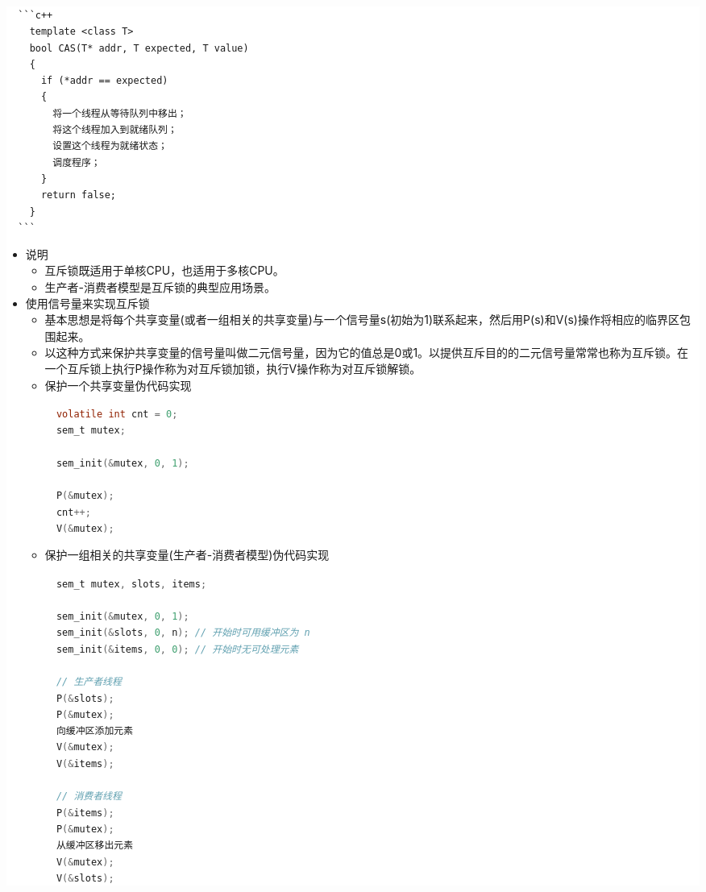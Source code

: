       ```c++
        template <class T>
        bool CAS(T* addr, T expected, T value)
        {
          if (*addr == expected)
          {
            将一个线程从等待队列中移出；
            将这个线程加入到就绪队列；
            设置这个线程为就绪状态；
            调度程序；
          }
          return false;
        }
      ```
+ 说明
    + 互斥锁既适用于单核CPU，也适用于多核CPU。
    + 生产者-消费者模型是互斥锁的典型应用场景。
+ 使用信号量来实现互斥锁
    + 基本思想是将每个共享变量(或者一组相关的共享变量)与一个信号量s(初始为1)联系起来，然后用P(s)和V(s)操作将相应的临界区包围起来。
    + 以这种方式来保护共享变量的信号量叫做二元信号量，因为它的值总是0或1。以提供互斥目的的二元信号量常常也称为互斥锁。在一个互斥锁上执行P操作称为对互斥锁加锁，执行V操作称为对互斥锁解锁。
    + 保护一个共享变量伪代码实现
      ```c
        volatile int cnt = 0;
        sem_t mutex;
        
        sem_init(&mutex, 0, 1);
        
        P(&mutex);
        cnt++;
        V(&mutex);
      ```
    + 保护一组相关的共享变量(生产者-消费者模型)伪代码实现
      ```c
        sem_t mutex, slots, items;
        
        sem_init(&mutex, 0, 1);
        sem_init(&slots, 0, n); // 开始时可用缓冲区为 n
        sem_init(&items, 0, 0); // 开始时无可处理元素
        
        // 生产者线程
        P(&slots);
        P(&mutex);
        向缓冲区添加元素
        V(&mutex);
        V(&items);
        
        // 消费者线程
        P(&items);
        P(&mutex);
        从缓冲区移出元素
        V(&mutex);
        V(&slots);
      ```
